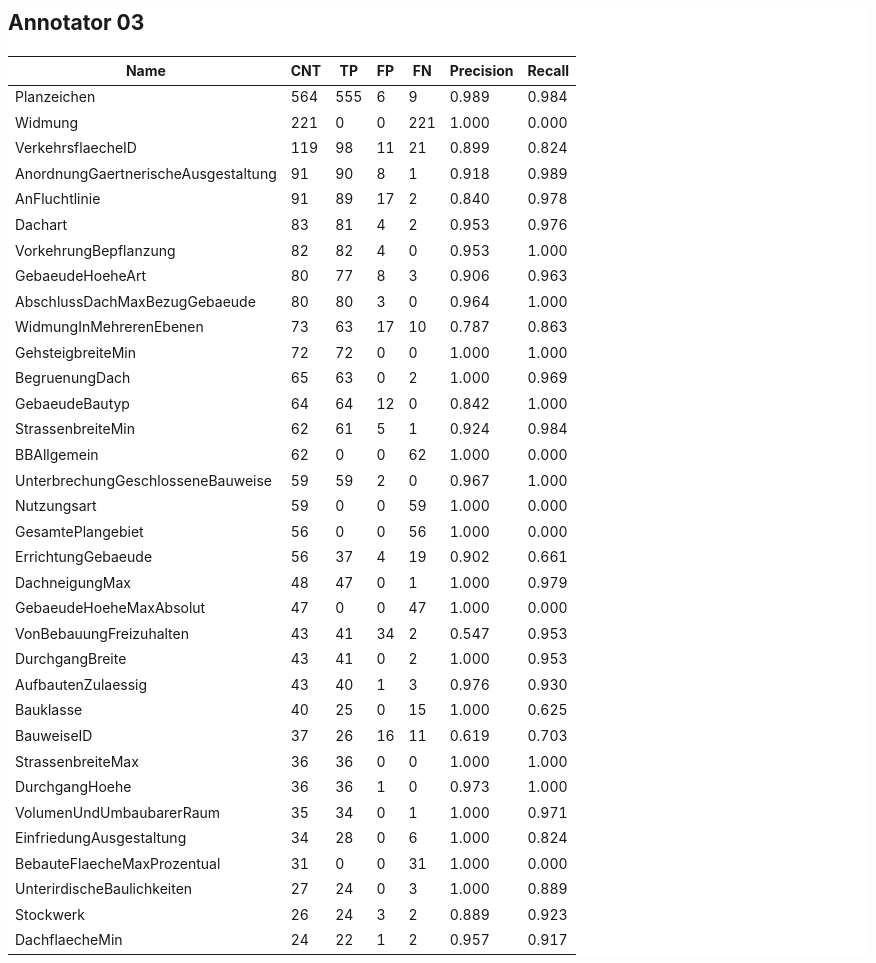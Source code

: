
## Annotator 03

|  Name | CNT | TP | FP | FN | Precision | Recall |
|-------------- | -------------- | -------------- | -------------- | -------------- | -------------- | -------------- | 
| Planzeichen | 564 | 555 | 6 | 9 | 0.989 | 0.984 | 
| Widmung | 221 | 0 | 0 | 221 | 1.000 | 0.000 | 
| VerkehrsflaecheID | 119 | 98 | 11 | 21 | 0.899 | 0.824 | 
| AnordnungGaertnerischeAusgestaltung | 91 | 90 | 8 | 1 | 0.918 | 0.989 | 
| AnFluchtlinie | 91 | 89 | 17 | 2 | 0.840 | 0.978 | 
| Dachart | 83 | 81 | 4 | 2 | 0.953 | 0.976 | 
| VorkehrungBepflanzung | 82 | 82 | 4 | 0 | 0.953 | 1.000 | 
| GebaeudeHoeheArt | 80 | 77 | 8 | 3 | 0.906 | 0.963 | 
| AbschlussDachMaxBezugGebaeude | 80 | 80 | 3 | 0 | 0.964 | 1.000 | 
| WidmungInMehrerenEbenen | 73 | 63 | 17 | 10 | 0.787 | 0.863 | 
| GehsteigbreiteMin | 72 | 72 | 0 | 0 | 1.000 | 1.000 | 
| BegruenungDach | 65 | 63 | 0 | 2 | 1.000 | 0.969 | 
| GebaeudeBautyp | 64 | 64 | 12 | 0 | 0.842 | 1.000 | 
| StrassenbreiteMin | 62 | 61 | 5 | 1 | 0.924 | 0.984 | 
| BBAllgemein | 62 | 0 | 0 | 62 | 1.000 | 0.000 | 
| UnterbrechungGeschlosseneBauweise | 59 | 59 | 2 | 0 | 0.967 | 1.000 | 
| Nutzungsart | 59 | 0 | 0 | 59 | 1.000 | 0.000 | 
| GesamtePlangebiet | 56 | 0 | 0 | 56 | 1.000 | 0.000 | 
| ErrichtungGebaeude | 56 | 37 | 4 | 19 | 0.902 | 0.661 | 
| DachneigungMax | 48 | 47 | 0 | 1 | 1.000 | 0.979 | 
| GebaeudeHoeheMaxAbsolut | 47 | 0 | 0 | 47 | 1.000 | 0.000 | 
| VonBebauungFreizuhalten | 43 | 41 | 34 | 2 | 0.547 | 0.953 | 
| DurchgangBreite | 43 | 41 | 0 | 2 | 1.000 | 0.953 | 
| AufbautenZulaessig | 43 | 40 | 1 | 3 | 0.976 | 0.930 | 
| Bauklasse | 40 | 25 | 0 | 15 | 1.000 | 0.625 | 
| BauweiseID | 37 | 26 | 16 | 11 | 0.619 | 0.703 | 
| StrassenbreiteMax | 36 | 36 | 0 | 0 | 1.000 | 1.000 | 
| DurchgangHoehe | 36 | 36 | 1 | 0 | 0.973 | 1.000 | 
| VolumenUndUmbaubarerRaum | 35 | 34 | 0 | 1 | 1.000 | 0.971 | 
| EinfriedungAusgestaltung | 34 | 28 | 0 | 6 | 1.000 | 0.824 | 
| BebauteFlaecheMaxProzentual | 31 | 0 | 0 | 31 | 1.000 | 0.000 | 
| UnterirdischeBaulichkeiten | 27 | 24 | 0 | 3 | 1.000 | 0.889 | 
| Stockwerk | 26 | 24 | 3 | 2 | 0.889 | 0.923 | 
| DachflaecheMin | 24 | 22 | 1 | 2 | 0.957 | 0.917 | 